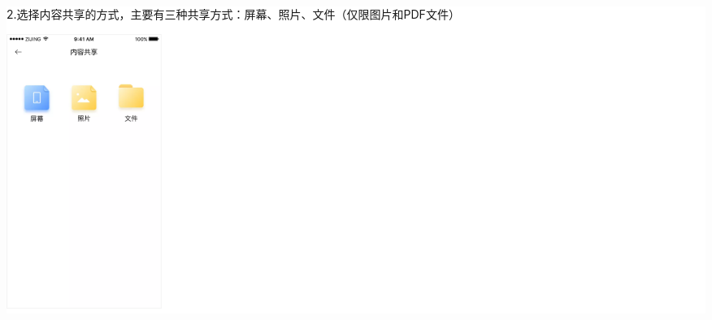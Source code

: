 2.选择内容共享的方式，主要有三种共享方式：屏幕、照片、文件（仅限图片和PDF文件）

<img src="../_image/App/image-20200210212559816.png" alt="image-20200210212559816" style="zoom:33%;div align=center" />
